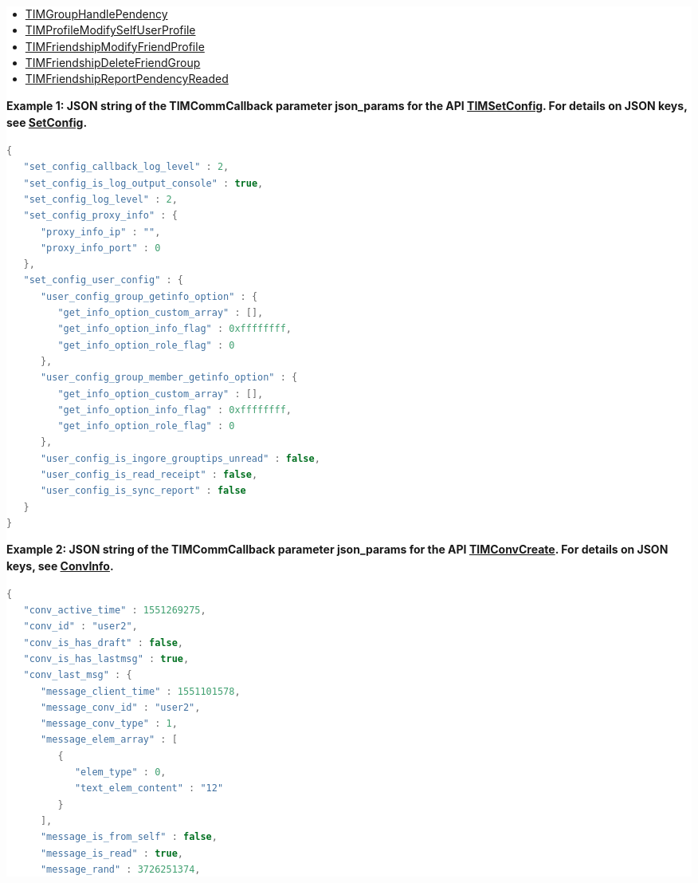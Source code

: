 - [TIMGroupHandlePendency](https://intl.cloud.tencent.com/document/product/1047/34393#timgrouphandlependency)
- [TIMProfileModifySelfUserProfile](https://intl.cloud.tencent.com/document/product/1047/34558#timprofilemodifyselfuserprofile)
- [TIMFriendshipModifyFriendProfile](https://intl.cloud.tencent.com/document/product/1047/34559#timfriendshipmodifyfriendprofile)
- [TIMFriendshipDeleteFriendGroup](https://intl.cloud.tencent.com/document/product/1047/34559#timfriendshipdeletefriendgroup)
- [TIMFriendshipReportPendencyReaded](https://intl.cloud.tencent.com/document/product/1047/34559#timfriendshipreportpendencyreaded)


**Example 1: JSON string of the TIMCommCallback parameter json_params for the API [TIMSetConfig](https://intl.cloud.tencent.com/document/product/1047/34388#timsetconfig). For details on JSON keys, see [SetConfig](https://intl.cloud.tencent.com/document/product/1047/34551#setconfig).**

```c
{
   "set_config_callback_log_level" : 2,
   "set_config_is_log_output_console" : true,
   "set_config_log_level" : 2,
   "set_config_proxy_info" : {
      "proxy_info_ip" : "",
      "proxy_info_port" : 0
   },
   "set_config_user_config" : {
      "user_config_group_getinfo_option" : {
         "get_info_option_custom_array" : [],
         "get_info_option_info_flag" : 0xffffffff,
         "get_info_option_role_flag" : 0
      },
      "user_config_group_member_getinfo_option" : {
         "get_info_option_custom_array" : [],
         "get_info_option_info_flag" : 0xffffffff,
         "get_info_option_role_flag" : 0
      },
      "user_config_is_ingore_grouptips_unread" : false,
      "user_config_is_read_receipt" : false,
      "user_config_is_sync_report" : false
   }
}
```


**Example 2: JSON string of the TIMCommCallback parameter json_params for the API [TIMConvCreate](https://intl.cloud.tencent.com/document/product/1047/34557#timconvcreate). For details on JSON keys, see [ConvInfo](https://intl.cloud.tencent.com/document/product/1047/34551#convinfo).**

```c
{
   "conv_active_time" : 1551269275,
   "conv_id" : "user2",
   "conv_is_has_draft" : false,
   "conv_is_has_lastmsg" : true,
   "conv_last_msg" : {
      "message_client_time" : 1551101578,
      "message_conv_id" : "user2",
      "message_conv_type" : 1,
      "message_elem_array" : [
         {
            "elem_type" : 0,
            "text_elem_content" : "12"
         }
      ],
      "message_is_from_self" : false,
      "message_is_read" : true,
      "message_rand" : 3726251374,
```